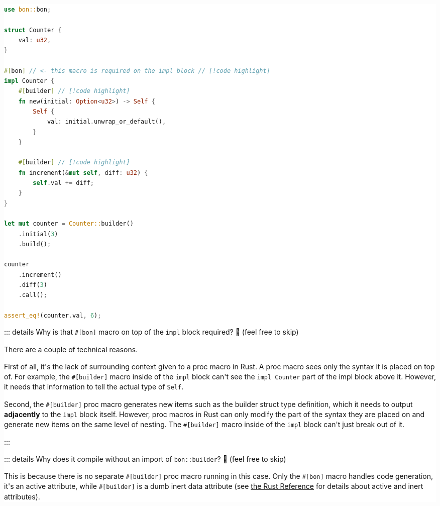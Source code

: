 ```rust
use bon::bon;

struct Counter {
    val: u32,
}

#[bon] // <- this macro is required on the impl block // [!code highlight]
impl Counter {
    #[builder] // [!code highlight]
    fn new(initial: Option<u32>) -> Self {
        Self {
            val: initial.unwrap_or_default(),
        }
    }

    #[builder] // [!code highlight]
    fn increment(&mut self, diff: u32) {
        self.val += diff;
    }
}

let mut counter = Counter::builder()
    .initial(3)
    .build();

counter
    .increment()
    .diff(3)
    .call();

assert_eq!(counter.val, 6);
```

::: details Why is that `#[bon]` macro on top of the `impl` block required? 🤔 (feel free to skip)

There are a couple of technical reasons.

First of all, it's the lack of surrounding context given to a proc macro in Rust. A proc macro sees only the syntax it is placed on top of. For example, the `#[builder]` macro inside of the `impl` block can't see the `impl Counter` part of the impl block above it. However, it needs that information to tell the actual type of `Self`.

Second, the `#[builder]` proc macro generates new items such as the builder struct type definition, which it needs to output **adjacently** to the `impl` block itself. However, proc macros in Rust can only modify the part of the syntax they are placed on and generate new items on the same level of nesting. The `#[builder]` macro inside of the `impl` block can't just break out of it.

:::

::: details Why does it compile without an import of `bon::builder`? 🤔 (feel free to skip)

This is because there is no separate `#[builder]` proc macro running in this case. Only the `#[bon]` macro handles code generation, it's an active attribute, while `#[builder]` is a dumb inert data attribute (see [the Rust Reference](https://doc.rust-lang.org/reference/attributes.html#active-and-inert-attributes) for details about active and inert attributes).
